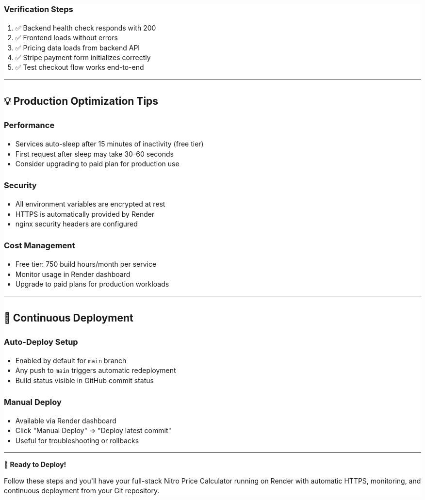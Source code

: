 ### **Verification Steps**
1. ✅ Backend health check responds with 200
2. ✅ Frontend loads without errors
3. ✅ Pricing data loads from backend API
4. ✅ Stripe payment form initializes correctly
5. ✅ Test checkout flow works end-to-end

---

## 💡 **Production Optimization Tips**

### **Performance**
- Services auto-sleep after 15 minutes of inactivity (free tier)
- First request after sleep may take 30-60 seconds
- Consider upgrading to paid plan for production use

### **Security**
- All environment variables are encrypted at rest
- HTTPS is automatically provided by Render
- nginx security headers are configured

### **Cost Management**
- Free tier: 750 build hours/month per service
- Monitor usage in Render dashboard
- Upgrade to paid plans for production workloads

---

## 🔄 **Continuous Deployment**

### **Auto-Deploy Setup**
- Enabled by default for `main` branch
- Any push to `main` triggers automatic redeployment
- Build status visible in GitHub commit status

### **Manual Deploy**
- Available via Render dashboard
- Click "Manual Deploy" -> "Deploy latest commit"
- Useful for troubleshooting or rollbacks

---

**🎉 Ready to Deploy!**

Follow these steps and you'll have your full-stack Nitro Price Calculator running on Render with automatic HTTPS, monitoring, and continuous deployment from your Git repository.
